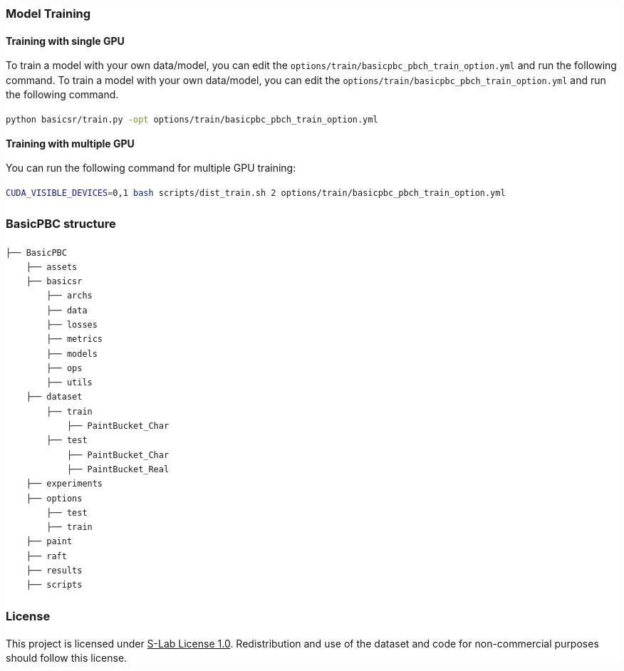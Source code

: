 ### Model Training

**Training with single GPU**

To train a model with your own data/model, you can edit the `options/train/basicpbc_pbch_train_option.yml` and run the following command. 
To train a model with your own data/model, you can edit the `options/train/basicpbc_pbch_train_option.yml` and run the following command. 

```bash
python basicsr/train.py -opt options/train/basicpbc_pbch_train_option.yml
```

**Training with multiple GPU**

You can run the following command for multiple GPU training:

```bash
CUDA_VISIBLE_DEVICES=0,1 bash scripts/dist_train.sh 2 options/train/basicpbc_pbch_train_option.yml
```

### BasicPBC structure

```
├── BasicPBC
    ├── assets
    ├── basicsr
        ├── archs
        ├── data
        ├── losses
        ├── metrics
        ├── models
        ├── ops
        ├── utils
    ├── dataset
    	├── train
	    	├── PaintBucket_Char
        ├── test
        	├── PaintBucket_Char
        	├── PaintBucket_Real
    ├── experiments
    ├── options
        ├── test
        ├── train
    ├── paint
    ├── raft
    ├── results
    ├── scripts
```

### License

This project is licensed under <a rel="license" href="https://github.com/ykdai/BasicPBC/blob/main/LICENSE">S-Lab License 1.0</a>. Redistribution and use of the dataset and code for non-commercial purposes should follow this license.
